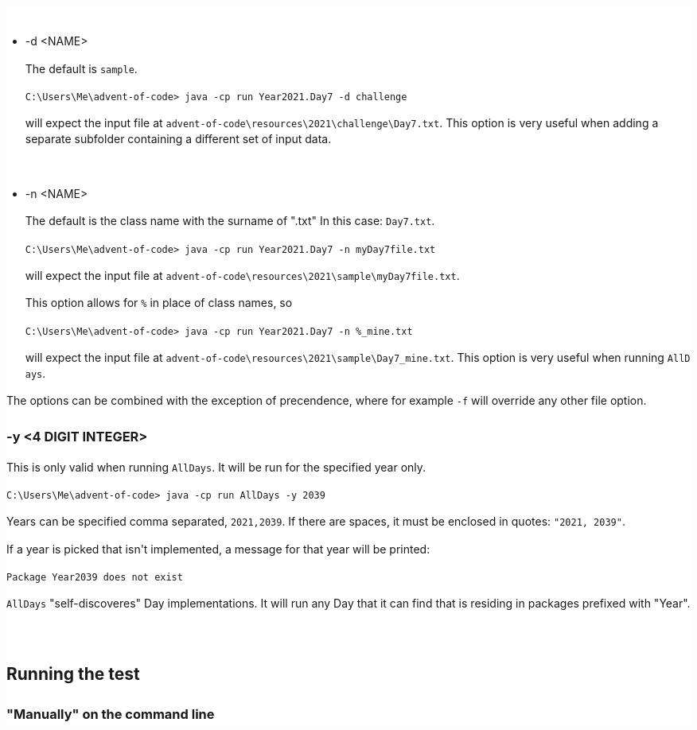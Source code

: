   <br />

- -d \<NAME\>

   The default is `sample`.

  ```
  C:\Users\Me\advent-of-code> java -cp run Year2021.Day7 -d challenge
  ```
  will expect the input file at `advent-of-code\resources\2021\challenge\Day7.txt`.
  This option is very useful when adding a separate subfolder containing a different set of input data.

  <br />

- -n \<NAME\>

   The default is the class name with the surname of ".txt" In this case: `Day7.txt`.

  ```
  C:\Users\Me\advent-of-code> java -cp run Year2021.Day7 -n myDay7file.txt
  ```
  will expect the input file at `advent-of-code\resources\2021\sample\myDay7file.txt`.

  This option allows for `%` in place of class names, so

  ```
  C:\Users\Me\advent-of-code> java -cp run Year2021.Day7 -n %_mine.txt
  ```
  will expect the input file at `advent-of-code\resources\2021\sample\Day7_mine.txt`.
  This option is very useful when running `AllDays`.

The options can be combined with the exception of precendence, where for example `-f` will override any other file option.

### -y \<4 DIGIT INTEGER\>

This is only valid when running `AllDays`. It will be run for the specified year only.

```
C:\Users\Me\advent-of-code> java -cp run AllDays -y 2039
```

Years can be specified comma separated, `2021,2039`. If there are spaces, it must be enclosed in quotes: `"2021, 2039"`.

If a year is picked that isn't implemented, a message for that year will be printed:

```
Package Year2039 does not exist
```

`AllDays` "self-discoveres" Day implementations. It will run any Day that it can find that is residing in packages prefixed with "Year".

<br />

## Running the test

### "Manually" on the command line
